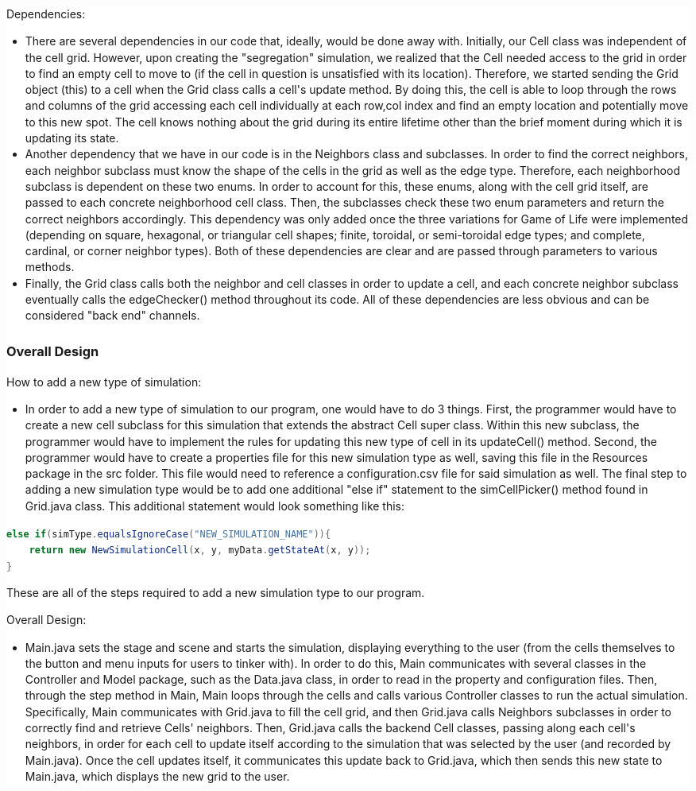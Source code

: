 Dependencies:
* There are several dependencies in our code that, ideally, would be done away with.  Initially, our Cell class was independent of the cell grid.  However, upon creating the "segregation" simulation, we realized that the Cell needed access to the grid in order to find an empty cell to move to (if the cell in question is unsatisfied with its location).  Therefore, we started sending the Grid object (this) to a cell when the Grid class calls a cell's update method.  By doing this, the cell is able to loop through the rows and columns of the grid accessing each cell individually at each row,col index and find an empty location and potentially move to this new spot.  The cell knows nothing about the grid during its entire lifetime other than the brief moment during which it is updating its state.  
* Another dependency that we have in our code is in the Neighbors class and subclasses.  In order to find the correct neighbors, each neighbor subclass must know the shape of the cells in the grid as well as the edge type.  Therefore, each neighborhood subclass is dependent on these two enums.  In order to account for this, these enums, along with the cell grid itself, are passed to each concrete neighborhood cell class.  Then, the subclasses check these two enum parameters and return the correct neighbors accordingly. This dependency was only added once the three variations for Game of Life were implemented (depending on square, hexagonal, or triangular cell shapes; finite, toroidal, or semi-toroidal edge types; and complete, cardinal, or corner neighbor types).  Both of these dependencies are clear and are passed through parameters to various methods.  
* Finally, the Grid class calls both the neighbor and cell classes in order to update a cell, and each concrete neighbor subclass eventually calls the edgeChecker() method throughout its code.  All of these dependencies are less obvious and can be considered "back end" channels.

### Overall Design
How to add a new type of simulation:
* In order to add a new type of simulation to our program, one would have to do 3 things.  First, the programmer would have to create a new cell subclass for this simulation that extends the abstract Cell super class.  Within this new subclass, the programmer would have to implement the rules for updating this new type of cell in its updateCell() method.  Second, the programmer would have to create a properties file for this new simulation type as well, saving this file in the Resources package in the src folder.  This file would need to reference a configuration.csv file for said simulation as well.  The final step to adding a new simulation type would be to add one additional "else if" statement to the simCellPicker() method found in Grid.java class.  This additional statement would look something like this: 
```java
else if(simType.equalsIgnoreCase("NEW_SIMULATION_NAME")){
    return new NewSimulationCell(x, y, myData.getStateAt(x, y));
}
```
These are all of the steps required to add a new simulation type to our program.  

Overall Design:
* Main.java sets the stage and scene and starts the simulation, displaying everything to the user (from the cells themselves to the button and menu inputs for users to tinker with).  In order to do this, Main communicates with several classes in the Controller and Model package, such as the Data.java class, in order to read in the property and configuration files.  Then, through the step method in Main, Main loops through the cells and calls various Controller classes to run the actual simulation.  Specifically, Main communicates with Grid.java to fill the cell grid, and then Grid.java calls Neighbors subclasses in order to correctly find and retrieve Cells' neighbors.  Then, Grid.java calls the backend Cell classes, passing along each cell's neighbors, in order for each cell to update itself according to the simulation that was selected by the user (and recorded by Main.java).  Once the cell updates itself, it communicates this update back to Grid.java, which then sends this new state to Main.java, which displays the new grid to the user. 
